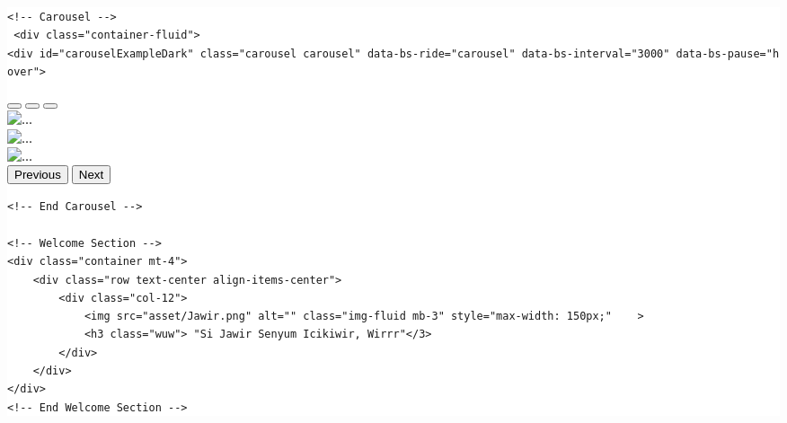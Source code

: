     <!-- Carousel -->
     <div class="container-fluid">
    <div id="carouselExampleDark" class="carousel carousel" data-bs-ride="carousel" data-bs-interval="3000" data-bs-pause="hover">
  <div class="carousel-indicators">
    <button type="button" data-bs-target="#carouselExampleDark" data-bs-slide-to="0" class="active" aria-current="true" aria-label="Slide 1"></button>
    <button type="button" data-bs-target="#carouselExampleDark" data-bs-slide-to="1" aria-label="Slide 2"></button>
    <button type="button" data-bs-target="#carouselExampleDark" data-bs-slide-to="2" aria-label="Slide 3"></button>
  </div>
  <div class="carousel-inner">
    <div class="carousel-item active">
      <img src="asset/Foto_Bersama_PSAS.jpg" class="d-block w-100 img-fluid" alt="...">
      <div class="carousel-caption d-md-block">
        <!-- <p> "Kita Pernah Dalam Perjalanan Kita"</p> -->
      </div>
    </div>
    <div class="carousel-item">
      <img src="asset/Foto_Bersama_PSAS(2).jpg" class="d-block w-100 img-fluid" alt="...">
      <div class="carousel-caption d-md-block">
        <!-- <p>"Meski Keadaan Memisahkan Kita"</p> -->
      </div>
    </div>
    <div class="carousel-item">
      <img src="asset/Foto_Bersama_PSAS(3).jpg" class="d-block w-100 img-fluid" alt="...">
      <div class="carousel-caption d-md-block">
        <!-- <p>"Kenangan Kita Abadi Dalam Jiwa"</p> -->
      </div>
    </div>
  </div>
  <button class="carousel-control-prev" type="button" data-bs-target="#carouselExampleDark" data-bs-slide="prev">
    <span class="carousel" aria-hidden="true"></span>
    <span class="visually-hidden">Previous</span>
  </button>
  <button class="carousel-control-next" type="button" data-bs-target="#carouselExampleDark" data-bs-slide="next">
    <span class="carousel" aria-hidden="true"></span>
    <span class="visually-hidden">Next</span>
  </button>
</div>
     </div>
     
    <!-- End Carousel -->
     
    <!-- Welcome Section -->
    <div class="container mt-4">
        <div class="row text-center align-items-center">
            <div class="col-12">
                <img src="asset/Jawir.png" alt="" class="img-fluid mb-3" style="max-width: 150px;"    >
                <h3 class="wuw"> "Si Jawir Senyum Icikiwir, Wirrr"</3>
            </div>
        </div>
    </div>
    <!-- End Welcome Section -->

